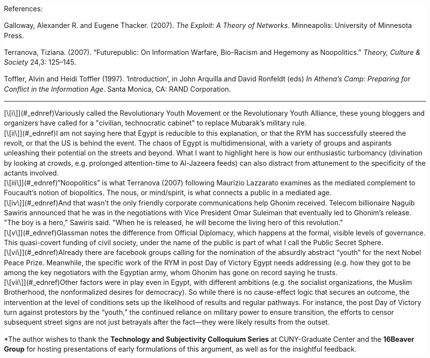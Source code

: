  References:

 Galloway, Alexander R. and Eugene Thacker. (2007). *The Exploit: A Theory of Networks*. Minneapolis: University of Minnesota Press.

 Terranova, Tiziana. (2007). “Futurepublic: On Information Warfare, Bio-Racism and Hegemony as Noopolitics.” *Theory, Culture &amp; Society* 24,3: 125–145.

 Toffler, Alvin and Heidi Toffler (1997). ‘Introduction’, in John Arquilla and David Ronfeldt (eds) *In Athena’s Camp: Preparing for Conflict in the Information Age*. Santa Monica, CA: RAND Corporation.

<div>

---

<div id="edn">[\[i\]](#_ednref)Variously called the Revolutionary Youth Movement or the Revolutionary Youth Alliance, these young bloggers and organizers have called for a "civilian, technocratic cabinet" to replace Mubarak’s military rule.

</div><div id="edn">[\[ii\]](#_ednref)I am not saying here that Egypt is reducible to this explanation, or that the RYM has successfully steered the revolt, or that the US is behind the event. The chaos of Egypt is multidimensional, with a variety of groups and aspirants unleashing their potential on the streets and beyond. What I want to highlight here is how our enthusiastic turbomancy (divination by looking at crowds, e.g. prolonged attention-time to Al-Jazeera feeds) can also distract from attunement to the specificity of the actants involved.

</div><div id="edn">[\[iii\]](#_ednref)“Noopolitics” is what Terranova (2007) following Maurizio Lazzarato examines as the mediated complement to Foucault’s notion of biopolitics. The nous, or mind/spirit, is what connects a public in a mediated age.

</div><div id="edn">[\[iv\]](#_ednref)And that wasn’t the only friendly corporate communications help Ghonim received. Telecom billionaire Naguib Sawiris announced that he was in the negotiations with Vice President Omar Suleiman that eventually led to Ghonim’s release. "The boy is a hero," Sawiris said. "When he is released, he will become the living hero of this revolution."

</div><div id="edn">[\[v\]](#_ednref)Glassman notes the difference from Official Diplomacy, which happens at the formal, visible levels of governance. This quasi-covert funding of civil society, under the name of the public is part of what I call the Public Secret Sphere.

</div><div id="edn">[\[vi\]](#_ednref)Already there are facebook groups calling for the nomination of the absurdly abstract “youth” for the next Nobel Peace Prize. Meanwhile, the specific work of the RYM in post Day of Victory Egypt needs addressing (e.g. how they got to be among the key negotiators with the Egyptian army, whom Ghonim has gone on record saying he trusts.

</div><div id="edn">[\[vii\]](#_ednref)Other factors were in play even in Egypt, with different ambitions (e.g. the socialist organizations, the Muslim Brotherhood, the nonformalized desires for democracy). So while there is no cause-effect logic that secures an outcome, the intervention at the level of conditions sets up the likelihood of results and regular pathways. For instance, the post Day of Victory turn against protestors by the “youth,” the continued reliance on military power to ensure transition, the efforts to censor subsequent street signs are not just betrayals after the fact—they were likely results from the outset.

 \*The author wishes to thank the **Technology and Subjectivity Colloquium Series** at CUNY-Graduate Center and the **16Beaver Group** for hosting presentations of early formulations of this argument, as well as for the insightful feedback.

</div></div>
